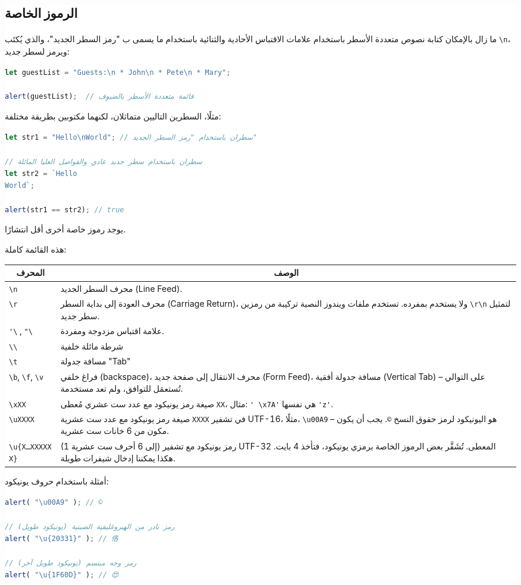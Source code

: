 ## الرموز الخاصة
ما زال بالإمكان كتابة نصوص متعددة الأسطر باستخدام علامات الاقتباس الأحادية والثنائية باستخدام ما يسمى ب "رمز السطر الجديد"، والذي يُكتَب `‎\n`، ويرمز لسطر جديد:


```js run
let guestList = "Guests:\n * John\n * Pete\n * Mary";

alert(guestList);  // قائمة متعددة الأسطر بالضيوف
```

مثلًا، السطرين التاليين متماثلان، لكنهما مكتوبين بطريقة مختلفة:

```js run
let str1 = "Hello\nWorld"; // سطران باستخدام "رمز السطر الجديد"

// سطران باستخدام سطر جديد عادي والفواصل العليا المائلة 
let str2 = `Hello
World`;

alert(str1 == str2); // true
```

يوجد رموز خاصة أخرى أقل انتشارًا.

هذه القائمة كاملة:

| المحرف           | الوصف                                                        |
| ---------------- | ------------------------------------------------------------ |
| `‎\n`             | محرف السطر الجديد (Line Feed).                               |
| `‎\r`             | محرف العودة إلى بداية السطر (Carriage Return)، ولا يستخدم بمفرده. تستخدم ملفات ويندوز النصية تركيبة من رمزين ‎`\r\n` لتمثيل سطر جديد. |
| ‎`'\` , `"\`      | علامة اقتباس مزدوجة ومفردة.                                  |
| `\\`             | شرطة مائلة خلفية                                             |
| `‎\t`             | مسافة جدولة "Tab"                                            |
| ‎`\b`, `\f`, `\v` | فراغ خلفي (backspace)، محرف الانتقال إلى صفحة جديد (Form Feed)، مسافة جدولة أفقية (Vertical Tab) على التوالي – تُستعمَل للتوافق، ولم تعد مستخدمة. |
| `‎\xXX`           | صيغة رمز يونيكود مع عدد ست عشري مُعطى `XX`، مثال: `'‎ \x7A'` هي نفسها `'z'`. |
| `‎\uXXXX`         | صيغة رمز يونيكود مع عدد ست عشرية `XXXX` في تشفير UTF-16، مثلًا، `‎\u00A9` – هو اليونيكود لرمز حقوق النسخ `©`. يجب أن يكون مكون من 6 خانات ست عشرية. |
| ‎`\u{X…XXXXXX}‎`   | (1 إلى 6 أحرف ست عشرية) رمز يونيكود مع تشفير UTF-32 المعطى. تُشَفَّر بعض الرموز الخاصة برمزي يونيكود، فتأخذ 4 بايت. هكذا يمكننا إدخال شيفرات طويلة. |


أمثلة باستخدام حروف يونيكود:

```js run
alert( "\u00A9" ); // ©

// (رمز نادر من الهيروغليفية الصينية (يونيكود طويل
alert( "\u{20331}" ); // 佫

// (رمز وجه مبتسم (يونيكود طويل آخر
alert( "\u{1F60D}" ); // 😍

```
